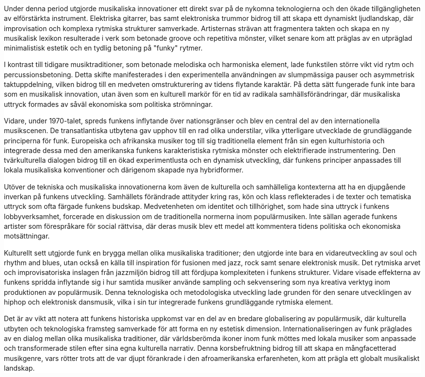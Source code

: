 Under denna period utgjorde musikaliska innovationer ett direkt svar på de nykomna teknologierna och
den ökade tillgängligheten av elförstärkta instrument. Elektriska gitarrer, bas samt elektroniska
trummor bidrog till att skapa ett dynamiskt ljudlandskap, där improvisation och komplexa rytmiska
strukturer samverkade. Artisternas strävan att fragmentera takten och skapa en ny musikalisk lexikon
resulterade i verk som betonade groove och repetitiva mönster, vilket senare kom att präglas av en
utpräglad minimalistisk estetik och en tydlig betoning på "funky" rytmer.

I kontrast till tidigare musiktraditioner, som betonade melodiska och harmoniska element, lade
funkstilen större vikt vid rytm och percussionsbetoning. Detta skifte manifesterades i den
experimentella användningen av slumpmässiga pauser och asymmetrisk taktuppdelning, vilken bidrog
till en medveten omstrukturering av tidens flytande karaktär. På detta sätt fungerade funk inte bara
som en musikalisk innovation, utan även som en kulturell markör för en tid av radikala
samhällsförändringar, där musikaliska uttryck formades av såväl ekonomiska som politiska
strömningar.

Vidare, under 1970-talet, spreds funkens inflytande över nationsgränser och blev en central del av
den internationella musikscenen. De transatlantiska utbytena gav upphov till en rad olika
understilar, vilka ytterligare utvecklade de grundläggande principerna för funk. Europeiska och
afrikanska musiker tog till sig traditionella element från sin egen kulturhistoria och integrerade
dessa med den amerikanska funkens karakteristiska rytmiska mönster och elektrifierade
instrumentering. Den tvärkulturella dialogen bidrog till en ökad experimentlusta och en dynamisk
utveckling, där funkens principer anpassades till lokala musikaliska konventioner och därigenom
skapade nya hybridformer.

Utöver de tekniska och musikaliska innovationerna kom även de kulturella och samhälleliga
kontexterna att ha en djupgående inverkan på funkens utveckling. Samhällets förändrade attityder
kring ras, kön och klass reflekterades i de texter och tematiska uttryck som ofta färgade funkens
budskap. Medvetenheten om identitet och tillhörighet, som hade sina uttryck i funkens
lobbyverksamhet, forcerade en diskussion om de traditionella normerna inom populärmusiken. Inte
sällan agerade funkens artister som förespråkare för social rättvisa, där deras musik blev ett medel
att kommentera tidens politiska och ekonomiska motsättningar.

Kulturellt sett utgjorde funk en brygga mellan olika musikaliska traditioner; den utgjorde inte bara
en vidareutveckling av soul och rhythm and blues, utan också en källa till inspiration för fusionen
med jazz, rock samt senare elektronisk musik. Det rytmiska arvet och improvisatoriska inslagen från
jazzmiljön bidrog till att fördjupa komplexiteten i funkens strukturer. Vidare visade effekterna av
funkens spridda inflytande sig i hur samtida musiker använde sampling och sekvensering som nya
kreativa verktyg inom produktionen av populärmusik. Denna teknologiska och metodologiska utveckling
lade grunden för den senare utvecklingen av hiphop och elektronisk dansmusik, vilka i sin tur
integrerade funkens grundläggande rytmiska element.

Det är av vikt att notera att funkens historiska uppkomst var en del av en bredare globalisering av
populärmusik, där kulturella utbyten och teknologiska framsteg samverkade för att forma en ny
estetisk dimension. Internationaliseringen av funk präglades av en dialog mellan olika musikaliska
traditioner, där världsberömda ikoner inom funk möttes med lokala musiker som anpassade och
transformerade stilen efter sina egna kulturella narrativ. Denna korsbefruktning bidrog till att
skapa en mångfacetterad musikgenre, vars rötter trots att de var djupt förankrade i den
afroamerikanska erfarenheten, kom att prägla ett globalt musikaliskt landskap.
